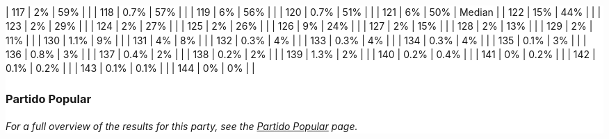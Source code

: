 | 117 | 2% | 59% |  |
| 118 | 0.7% | 57% |  |
| 119 | 6% | 56% |  |
| 120 | 0.7% | 51% |  |
| 121 | 6% | 50% | Median |
| 122 | 15% | 44% |  |
| 123 | 2% | 29% |  |
| 124 | 2% | 27% |  |
| 125 | 2% | 26% |  |
| 126 | 9% | 24% |  |
| 127 | 2% | 15% |  |
| 128 | 2% | 13% |  |
| 129 | 2% | 11% |  |
| 130 | 1.1% | 9% |  |
| 131 | 4% | 8% |  |
| 132 | 0.3% | 4% |  |
| 133 | 0.3% | 4% |  |
| 134 | 0.3% | 4% |  |
| 135 | 0.1% | 3% |  |
| 136 | 0.8% | 3% |  |
| 137 | 0.4% | 2% |  |
| 138 | 0.2% | 2% |  |
| 139 | 1.3% | 2% |  |
| 140 | 0.2% | 0.4% |  |
| 141 | 0% | 0.2% |  |
| 142 | 0.1% | 0.2% |  |
| 143 | 0.1% | 0.1% |  |
| 144 | 0% | 0% |  |

### Partido Popular

*For a full overview of the results for this party, see the [Partido Popular](party-partidopopular.html) page.*
